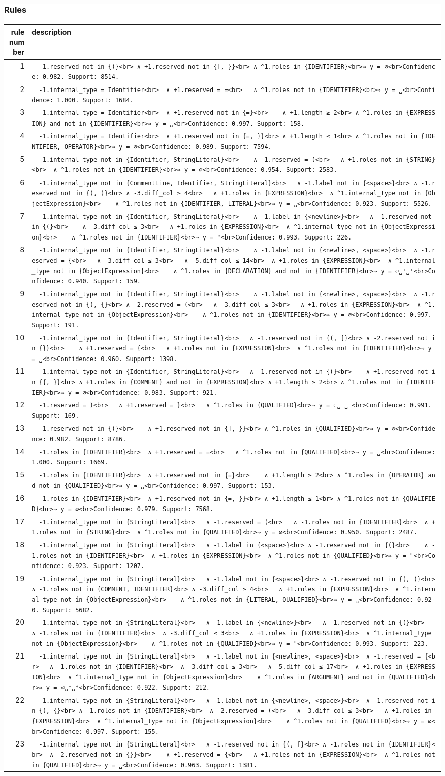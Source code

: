 ### Rules

| rule number | description |
|----:|:-----|
| 1 | `  -1.reserved not in {)}<br>	∧ +1.reserved not in {], }}<br>	∧ ^1.roles in {IDENTIFIER}<br>⇒ y = ∅<br>Confidence: 0.982. Support: 8514.` |
| 2 | `  -1.internal_type = Identifier<br>	∧ +1.reserved = =<br>	∧ ^1.roles not in {IDENTIFIER}<br>⇒ y = ␣<br>Confidence: 1.000. Support: 1684.` |
| 3 | `  -1.internal_type = Identifier<br>	∧ +1.reserved not in {=}<br>	∧ +1.length ≥ 2<br>	∧ ^1.roles in {EXPRESSION} and not in {IDENTIFIER}<br>⇒ y = ␣<br>Confidence: 0.997. Support: 158.` |
| 4 | `  -1.internal_type = Identifier<br>	∧ +1.reserved not in {=, }}<br>	∧ +1.length ≤ 1<br>	∧ ^1.roles not in {IDENTIFIER, OPERATOR}<br>⇒ y = ∅<br>Confidence: 0.989. Support: 7594.` |
| 5 | `  -1.internal_type not in {Identifier, StringLiteral}<br>	∧ -1.reserved = (<br>	∧ +1.roles not in {STRING}<br>	∧ ^1.roles not in {IDENTIFIER}<br>⇒ y = ∅<br>Confidence: 0.954. Support: 2583.` |
| 6 | `  -1.internal_type not in {CommentLine, Identifier, StringLiteral}<br>	∧ -1.label not in {<space>}<br>	∧ -1.reserved not in {(, )}<br>	∧ -3.diff_col ≥ 4<br>	∧ +1.roles in {EXPRESSION}<br>	∧ ^1.internal_type not in {ObjectExpression}<br>	∧ ^1.roles not in {IDENTIFIER, LITERAL}<br>⇒ y = ␣<br>Confidence: 0.923. Support: 5526.` |
| 7 | `  -1.internal_type not in {Identifier, StringLiteral}<br>	∧ -1.label in {<newline>}<br>	∧ -1.reserved not in {(}<br>	∧ -3.diff_col ≤ 3<br>	∧ +1.roles in {EXPRESSION}<br>	∧ ^1.internal_type not in {ObjectExpression}<br>	∧ ^1.roles not in {IDENTIFIER}<br>⇒ y = "<br>Confidence: 0.993. Support: 226.` |
| 8 | `  -1.internal_type not in {Identifier, StringLiteral}<br>	∧ -1.label not in {<newline>, <space>}<br>	∧ -1.reserved = {<br>	∧ -3.diff_col ≤ 3<br>	∧ -5.diff_col ≤ 14<br>	∧ +1.roles in {EXPRESSION}<br>	∧ ^1.internal_type not in {ObjectExpression}<br>	∧ ^1.roles in {DECLARATION} and not in {IDENTIFIER}<br>⇒ y = ⏎␣⁺␣⁺<br>Confidence: 0.940. Support: 159.` |
| 9 | `  -1.internal_type not in {Identifier, StringLiteral}<br>	∧ -1.label not in {<newline>, <space>}<br>	∧ -1.reserved not in {(, {}<br>	∧ -2.reserved = (<br>	∧ -3.diff_col ≤ 3<br>	∧ +1.roles in {EXPRESSION}<br>	∧ ^1.internal_type not in {ObjectExpression}<br>	∧ ^1.roles not in {IDENTIFIER}<br>⇒ y = ∅<br>Confidence: 0.997. Support: 191.` |
| 10 | `  -1.internal_type not in {Identifier, StringLiteral}<br>	∧ -1.reserved not in {(, [}<br>	∧ -2.reserved not in {}}<br>	∧ +1.reserved = {<br>	∧ +1.roles not in {EXPRESSION}<br>	∧ ^1.roles not in {IDENTIFIER}<br>⇒ y = ␣<br>Confidence: 0.960. Support: 1398.` |
| 11 | `  -1.internal_type not in {Identifier, StringLiteral}<br>	∧ -1.reserved not in {(}<br>	∧ +1.reserved not in {{, }}<br>	∧ +1.roles in {COMMENT} and not in {EXPRESSION}<br>	∧ +1.length ≥ 2<br>	∧ ^1.roles not in {IDENTIFIER}<br>⇒ y = ∅<br>Confidence: 0.983. Support: 921.` |
| 12 | `  -1.reserved = )<br>	∧ +1.reserved = }<br>	∧ ^1.roles in {QUALIFIED}<br>⇒ y = ⏎␣⁻␣⁻<br>Confidence: 0.991. Support: 169.` |
| 13 | `  -1.reserved not in {)}<br>	∧ +1.reserved not in {], }}<br>	∧ ^1.roles in {QUALIFIED}<br>⇒ y = ∅<br>Confidence: 0.982. Support: 8786.` |
| 14 | `  -1.roles in {IDENTIFIER}<br>	∧ +1.reserved = =<br>	∧ ^1.roles not in {QUALIFIED}<br>⇒ y = ␣<br>Confidence: 1.000. Support: 1669.` |
| 15 | `  -1.roles in {IDENTIFIER}<br>	∧ +1.reserved not in {=}<br>	∧ +1.length ≥ 2<br>	∧ ^1.roles in {OPERATOR} and not in {QUALIFIED}<br>⇒ y = ␣<br>Confidence: 0.997. Support: 153.` |
| 16 | `  -1.roles in {IDENTIFIER}<br>	∧ +1.reserved not in {=, }}<br>	∧ +1.length ≤ 1<br>	∧ ^1.roles not in {QUALIFIED}<br>⇒ y = ∅<br>Confidence: 0.979. Support: 7568.` |
| 17 | `  -1.internal_type not in {StringLiteral}<br>	∧ -1.reserved = (<br>	∧ -1.roles not in {IDENTIFIER}<br>	∧ +1.roles not in {STRING}<br>	∧ ^1.roles not in {QUALIFIED}<br>⇒ y = ∅<br>Confidence: 0.950. Support: 2487.` |
| 18 | `  -1.internal_type not in {StringLiteral}<br>	∧ -1.label in {<space>}<br>	∧ -1.reserved not in {(}<br>	∧ -1.roles not in {IDENTIFIER}<br>	∧ +1.roles in {EXPRESSION}<br>	∧ ^1.roles not in {QUALIFIED}<br>⇒ y = "<br>Confidence: 0.923. Support: 1207.` |
| 19 | `  -1.internal_type not in {StringLiteral}<br>	∧ -1.label not in {<space>}<br>	∧ -1.reserved not in {(, )}<br>	∧ -1.roles not in {COMMENT, IDENTIFIER}<br>	∧ -3.diff_col ≥ 4<br>	∧ +1.roles in {EXPRESSION}<br>	∧ ^1.internal_type not in {ObjectExpression}<br>	∧ ^1.roles not in {LITERAL, QUALIFIED}<br>⇒ y = ␣<br>Confidence: 0.920. Support: 5682.` |
| 20 | `  -1.internal_type not in {StringLiteral}<br>	∧ -1.label in {<newline>}<br>	∧ -1.reserved not in {(}<br>	∧ -1.roles not in {IDENTIFIER}<br>	∧ -3.diff_col ≤ 3<br>	∧ +1.roles in {EXPRESSION}<br>	∧ ^1.internal_type not in {ObjectExpression}<br>	∧ ^1.roles not in {QUALIFIED}<br>⇒ y = "<br>Confidence: 0.993. Support: 223.` |
| 21 | `  -1.internal_type not in {StringLiteral}<br>	∧ -1.label not in {<newline>, <space>}<br>	∧ -1.reserved = {<br>	∧ -1.roles not in {IDENTIFIER}<br>	∧ -3.diff_col ≤ 3<br>	∧ -5.diff_col ≤ 17<br>	∧ +1.roles in {EXPRESSION}<br>	∧ ^1.internal_type not in {ObjectExpression}<br>	∧ ^1.roles in {ARGUMENT} and not in {QUALIFIED}<br>⇒ y = ⏎␣⁺␣⁺<br>Confidence: 0.922. Support: 212.` |
| 22 | `  -1.internal_type not in {StringLiteral}<br>	∧ -1.label not in {<newline>, <space>}<br>	∧ -1.reserved not in {(, {}<br>	∧ -1.roles not in {IDENTIFIER}<br>	∧ -2.reserved = (<br>	∧ -3.diff_col ≤ 3<br>	∧ +1.roles in {EXPRESSION}<br>	∧ ^1.internal_type not in {ObjectExpression}<br>	∧ ^1.roles not in {QUALIFIED}<br>⇒ y = ∅<br>Confidence: 0.997. Support: 155.` |
| 23 | `  -1.internal_type not in {StringLiteral}<br>	∧ -1.reserved not in {(, [}<br>	∧ -1.roles not in {IDENTIFIER}<br>	∧ -2.reserved not in {}}<br>	∧ +1.reserved = {<br>	∧ +1.roles not in {EXPRESSION}<br>	∧ ^1.roles not in {QUALIFIED}<br>⇒ y = ␣<br>Confidence: 0.963. Support: 1381.` |